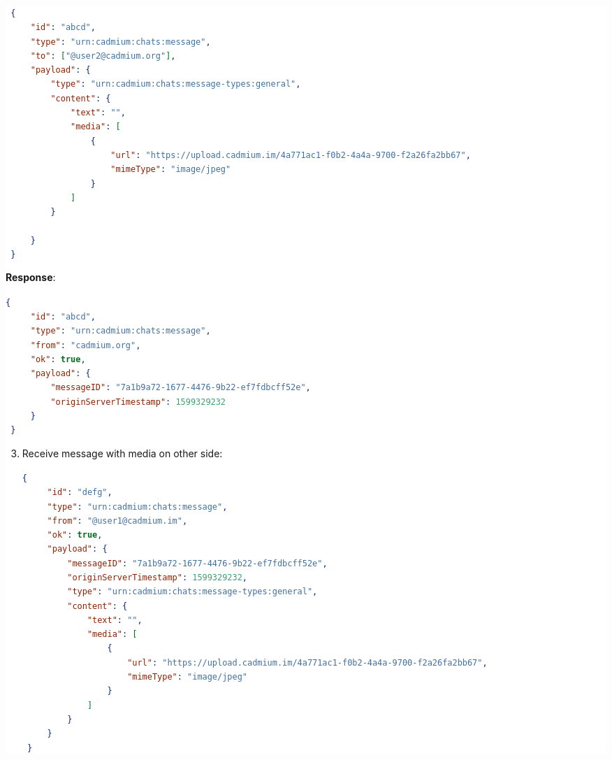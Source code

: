    ```json
    {
        "id": "abcd",
        "type": "urn:cadmium:chats:message",
        "to": ["@user2@cadmium.org"],
        "payload": {
            "type": "urn:cadmium:chats:message-types:general",
            "content": {
                "text": "",
                "media": [
                    {
                        "url": "https://upload.cadmium.im/4a771ac1-f0b2-4a4a-9700-f2a26fa2bb67",
                        "mimeType": "image/jpeg"
                    }
                ]
            }
            
        }
    }
   ```

   **Response**:

   ```json
   {
        "id": "abcd",
        "type": "urn:cadmium:chats:message",
        "from": "cadmium.org",
        "ok": true,
        "payload": {
            "messageID": "7a1b9a72-1677-4476-9b22-ef7fdbcff52e",
            "originServerTimestamp": 1599329232
        }
    }
   ```

3. Receive message with media on other side:

   ```json
   {
        "id": "defg",
        "type": "urn:cadmium:chats:message",
        "from": "@user1@cadmium.im",
        "ok": true,
        "payload": {
            "messageID": "7a1b9a72-1677-4476-9b22-ef7fdbcff52e",
            "originServerTimestamp": 1599329232,
            "type": "urn:cadmium:chats:message-types:general",
            "content": {
                "text": "",
                "media": [
                    {
                        "url": "https://upload.cadmium.im/4a771ac1-f0b2-4a4a-9700-f2a26fa2bb67",
                        "mimeType": "image/jpeg"
                    }
                ]
            }
        }
    }
   ```
